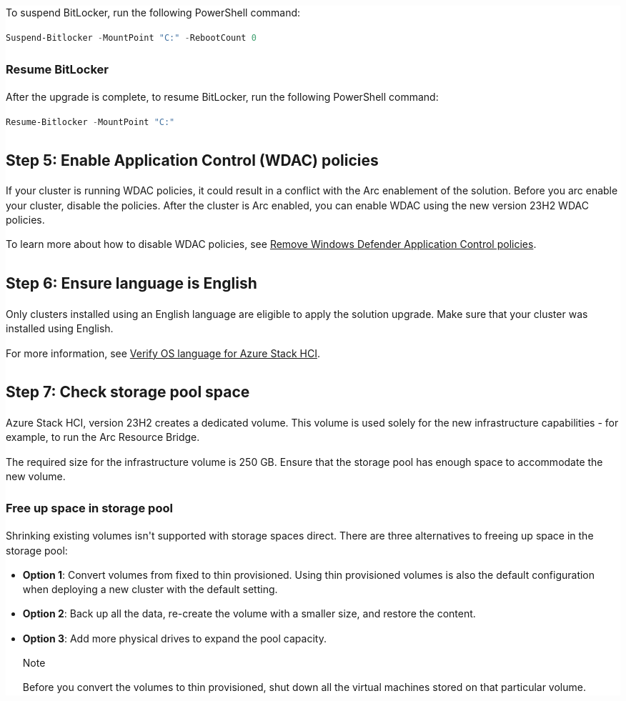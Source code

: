 To suspend BitLocker, run the following PowerShell command:

```powershell
Suspend-Bitlocker -MountPoint "C:" -RebootCount 0 
```

### Resume BitLocker

After the upgrade is complete, to resume BitLocker, run the following PowerShell command:

```powershell
Resume-Bitlocker -MountPoint "C:" 
```

## Step 5: Enable Application Control (WDAC) policies

If your cluster is running WDAC policies, it could result in a conflict with the Arc enablement of the solution. Before you arc enable your cluster, disable the policies. After the cluster is Arc enabled, you can enable WDAC using the new version 23H2 WDAC policies.

To learn more about how to disable WDAC policies, see [Remove Windows Defender Application Control policies](/windows/security/application-security/application-control/windows-defender-application-control/deployment/disable-wdac-policies).

## Step 6: Ensure language is English

Only clusters installed using an English language are eligible to apply the solution upgrade. Make sure that your cluster was installed using English.

For more information, see [Verify OS language for Azure Stack HCI](../index.yml).

## Step 7: Check storage pool space

Azure Stack HCI, version 23H2 creates a dedicated volume. This volume is used solely for the new infrastructure capabilities - for example, to run the Arc Resource Bridge. 

The required size for the infrastructure volume is 250 GB. Ensure that the storage pool has enough space to accommodate the new volume.

### Free up space in storage pool

Shrinking existing volumes isn't supported with storage spaces direct. There are three alternatives to freeing up space in the storage pool:

- **Option 1**: Convert volumes from fixed to thin provisioned. Using thin provisioned volumes is also the default configuration when deploying a new cluster with the default setting.

- **Option 2**: Back up all the data, re-create the volume with a smaller size, and restore the content.

- **Option 3**: Add more physical drives to expand the pool capacity.

   > [!NOTE]
   > Before you convert the volumes to thin provisioned, shut down all the virtual machines stored on that particular volume.
